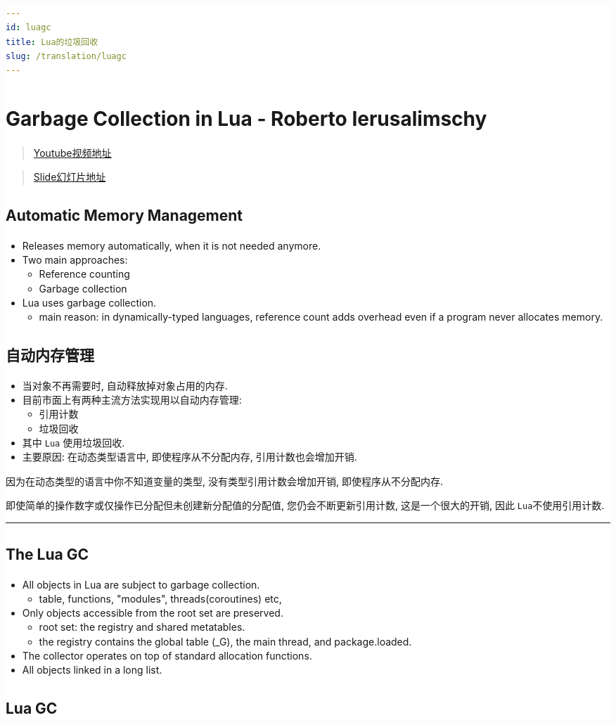 ```yaml
---
id: luagc
title: Lua的垃圾回收
slug: /translation/luagc
---
```



# Garbage Collection in Lua - Roberto Ierusalimschy

> [Youtube视频地址](https://www.youtube.com/watch?v=wGizKsOJQuE)

> [Slide幻灯片地址](https://www.lua.org/wshop18/Ierusalimschy.pdf)

## Automatic Memory Management

- Releases memory automatically, when it is not needed anymore.
- Two main approaches:
  - Reference counting
  - Garbage collection
- Lua uses garbage collection.
  - main reason: in dynamically-typed languages, reference count adds overhead
    even if a program never allocates memory.

## 自动内存管理

- 当对象不再需要时, 自动释放掉对象占用的内存.
- 目前市面上有两种主流方法实现用以自动内存管理:
  - 引用计数
  - 垃圾回收
- 其中 `Lua` 使用垃圾回收.
- 主要原因: 在动态类型语言中, 即使程序从不分配内存, 引用计数也会增加开销.

因为在动态类型的语言中你不知道变量的类型, 没有类型引用计数会增加开销, 即使程序从不分配内存.

即使简单的操作数字或仅操作已分配但未创建新分配值的分配值, 您仍会不断更新引用计数, 这是一个很大的开销, 因此 `Lua`不使用引用计数.

---

## The Lua GC

- All objects in Lua are subject to garbage collection.
  - table, functions, "modules", threads(coroutines) etc,
- Only objects accessible from the root set are preserved.
  - root set: the registry and shared metatables.
  - the registry contains the global table (_G), the main thread, and
    package.loaded.
- The collector operates on top of standard allocation functions.
- All objects linked in a long list.

## Lua GC
